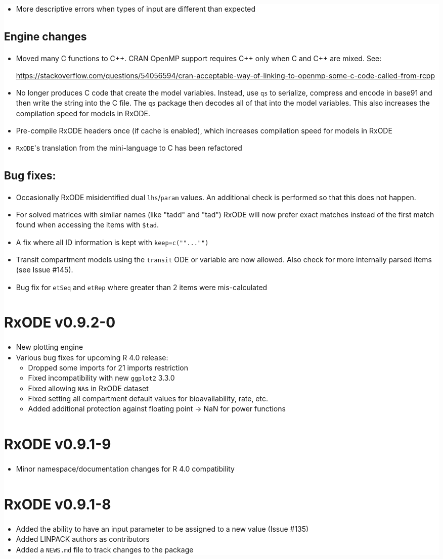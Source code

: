 * More descriptive errors when types of input are different than expected

## Engine changes

* Moved many C functions to C++.  CRAN OpenMP support requires C++
  only when C and C++ are mixed.  See:

  https://stackoverflow.com/questions/54056594/cran-acceptable-way-of-linking-to-openmp-some-c-code-called-from-rcpp

* No longer produces C code that create the model variables. Instead,
  use `qs` to serialize, compress and encode in base91 and then write
  the string into the C file. The `qs` package then decodes all of
  that into the model variables.  This also increases the compilation
  speed for models in RxODE.

* Pre-compile RxODE headers once (if cache is enabled), which
  increases compilation speed for models in RxODE

* `RxODE`'s translation from the mini-language to C has been refactored

## Bug fixes:
 - Occasionally RxODE misidentified dual `lhs`/`param` values.  An
   additional check is performed so that this does not happen.

 - For solved matrices with similar names (like "tadd" and "tad")
   RxODE will now prefer exact matches instead of the first match
   found when accessing the items with `$tad`.

 - A fix where all ID information is kept with `keep=c(""..."")`

 - Transit compartment models using the `transit` ODE or variable are
   now allowed.  Also check for more internally parsed items (see
   Issue #145).

 - Bug fix for `etSeq` and `etRep` where greater than 2 items were
   mis-calculated

# RxODE v0.9.2-0
* New plotting engine
* Various bug fixes for upcoming R 4.0 release:
  - Dropped some imports for 21 imports restriction
  - Fixed incompatibility with new `ggplot2` 3.3.0
  - Fixed allowing `NA`s in RxODE dataset
  - Fixed setting all compartment default values for bioavailability, rate, etc.
  - Added additional protection against floating point -> NaN for power functions

# RxODE v0.9.1-9
* Minor namespace/documentation changes for R 4.0 compatibility

# RxODE v0.9.1-8
* Added the ability to have an input parameter to be assigned to a new
  value (Issue #135)
* Added LINPACK authors as contributors
* Added a `NEWS.md` file to track changes to the package




